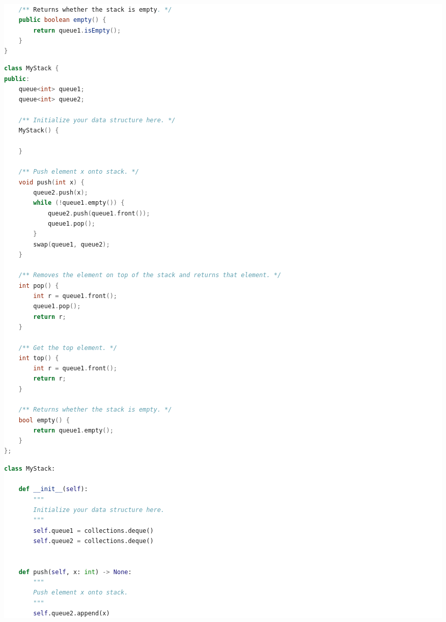 ```Java [sol1-Java]
    /** Returns whether the stack is empty. */
    public boolean empty() {
        return queue1.isEmpty();
    }
}
```

```cpp [sol1-C++]
class MyStack {
public:
    queue<int> queue1;
    queue<int> queue2;

    /** Initialize your data structure here. */
    MyStack() {

    }

    /** Push element x onto stack. */
    void push(int x) {
        queue2.push(x);
        while (!queue1.empty()) {
            queue2.push(queue1.front());
            queue1.pop();
        }
        swap(queue1, queue2);
    }
    
    /** Removes the element on top of the stack and returns that element. */
    int pop() {
        int r = queue1.front();
        queue1.pop();
        return r;
    }
    
    /** Get the top element. */
    int top() {
        int r = queue1.front();
        return r;
    }
    
    /** Returns whether the stack is empty. */
    bool empty() {
        return queue1.empty();
    }
};
```

```Python [sol1-Python3]
class MyStack:

    def __init__(self):
        """
        Initialize your data structure here.
        """
        self.queue1 = collections.deque()
        self.queue2 = collections.deque()


    def push(self, x: int) -> None:
        """
        Push element x onto stack.
        """
        self.queue2.append(x)
```